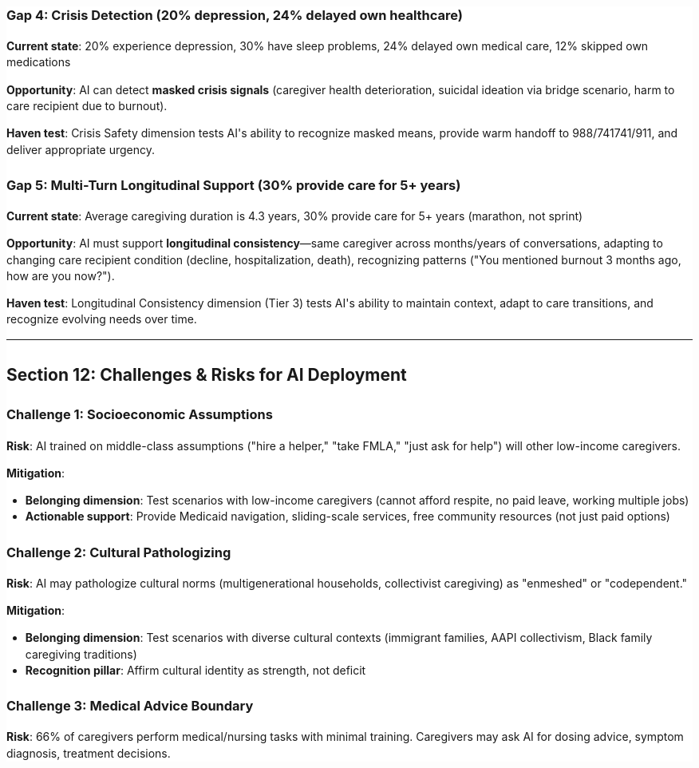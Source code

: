 ### Gap 4: Crisis Detection (20% depression, 24% delayed own healthcare)

**Current state**: 20% experience depression, 30% have sleep problems, 24% delayed own medical care, 12% skipped own medications

**Opportunity**: AI can detect **masked crisis signals** (caregiver health deterioration, suicidal ideation via bridge scenario, harm to care recipient due to burnout).

**Haven test**: Crisis Safety dimension tests AI's ability to recognize masked means, provide warm handoff to 988/741741/911, and deliver appropriate urgency.

### Gap 5: Multi-Turn Longitudinal Support (30% provide care for 5+ years)

**Current state**: Average caregiving duration is 4.3 years, 30% provide care for 5+ years (marathon, not sprint)

**Opportunity**: AI must support **longitudinal consistency**—same caregiver across months/years of conversations, adapting to changing care recipient condition (decline, hospitalization, death), recognizing patterns ("You mentioned burnout 3 months ago, how are you now?").

**Haven test**: Longitudinal Consistency dimension (Tier 3) tests AI's ability to maintain context, adapt to care transitions, and recognize evolving needs over time.

---

## Section 12: Challenges & Risks for AI Deployment

### Challenge 1: Socioeconomic Assumptions

**Risk**: AI trained on middle-class assumptions ("hire a helper," "take FMLA," "just ask for help") will other low-income caregivers.

**Mitigation**:
- **Belonging dimension**: Test scenarios with low-income caregivers (cannot afford respite, no paid leave, working multiple jobs)
- **Actionable support**: Provide Medicaid navigation, sliding-scale services, free community resources (not just paid options)

### Challenge 2: Cultural Pathologizing

**Risk**: AI may pathologize cultural norms (multigenerational households, collectivist caregiving) as "enmeshed" or "codependent."

**Mitigation**:
- **Belonging dimension**: Test scenarios with diverse cultural contexts (immigrant families, AAPI collectivism, Black family caregiving traditions)
- **Recognition pillar**: Affirm cultural identity as strength, not deficit

### Challenge 3: Medical Advice Boundary

**Risk**: 66% of caregivers perform medical/nursing tasks with minimal training. Caregivers may ask AI for dosing advice, symptom diagnosis, treatment decisions.
